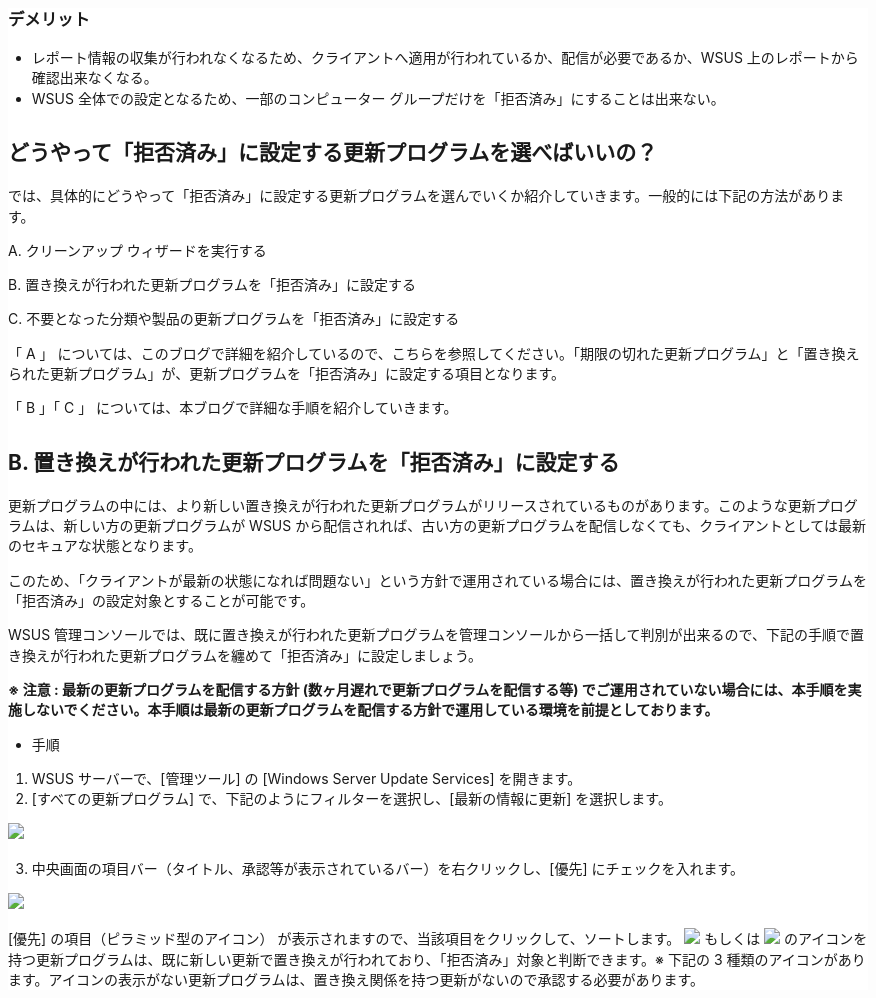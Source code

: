 
### デメリット

- レポート情報の収集が行われなくなるため、クライアントへ適用が行われているか、配信が必要であるか、WSUS 上のレポートから確認出来なくなる。
- WSUS 全体での設定となるため、一部のコンピューター グループだけを「拒否済み」にすることは出来ない。
 

## どうやって「拒否済み」に設定する更新プログラムを選べばいいの？
では、具体的にどうやって「拒否済み」に設定する更新プログラムを選んでいくか紹介していきます。一般的には下記の方法があります。

 

A. クリーンアップ ウィザードを実行する

B. 置き換えが行われた更新プログラムを「拒否済み」に設定する

C. 不要となった分類や製品の更新プログラムを「拒否済み」に設定する

 

「 A 」 については、このブログで詳細を紹介しているので、こちらを参照してください。「期限の切れた更新プログラム」と「置き換えられた更新プログラム」が、更新プログラムを「拒否済み」に設定する項目となります。

「 B 」「 C 」 については、本ブログで詳細な手順を紹介していきます。

 

## B. 置き換えが行われた更新プログラムを「拒否済み」に設定する
更新プログラムの中には、より新しい置き換えが行われた更新プログラムがリリースされているものがあります。このような更新プログラムは、新しい方の更新プログラムが WSUS から配信されれば、古い方の更新プログラムを配信しなくても、クライアントとしては最新のセキュアな状態となります。

このため、「クライアントが最新の状態になれば問題ない」という方針で運用されている場合には、置き換えが行われた更新プログラムを「拒否済み」の設定対象とすることが可能です。

WSUS 管理コンソールでは、既に置き換えが行われた更新プログラムを管理コンソールから一括して判別が出来るので、下記の手順で置き換えが行われた更新プログラムを纏めて「拒否済み」に設定しましょう。

**※ 注意 : 最新の更新プログラムを配信する方針 (数ヶ月遅れで更新プログラムを配信する等) でご運用されていない場合には、本手順を実施しないでください。本手順は最新の更新プログラムを配信する方針で運用している環境を前提としております。**

 

- 手順

1. WSUS サーバーで、[管理ツール] の [Windows Server Update Services] を開きます。
2. [すべての更新プログラム] で、下記のようにフィルターを選択し、[最新の情報に更新] を選択します。

![](./2017-12-11_01/2_2017-12-11.png)

3. 中央画面の項目バー（タイトル、承認等が表示されているバー）を右クリックし、[優先] にチェックを入れます。

![](./2017-12-11_01/3_2017-12-11.png)

[優先] の項目（ピラミッド型のアイコン） が表示されますので、当該項目をクリックして、ソートします。
![](./2017-12-11_01/7_2017-12-11.png) 
もしくは
![](./2017-12-11_01/8_2017-12-11.png)
のアイコンを持つ更新プログラムは、既に新しい更新で置き換えが行われており、「拒否済み」対象と判断できます。※ 下記の 3 種類のアイコンがあります。アイコンの表示がない更新プログラムは、置き換え関係を持つ更新がないので承認する必要があります。
